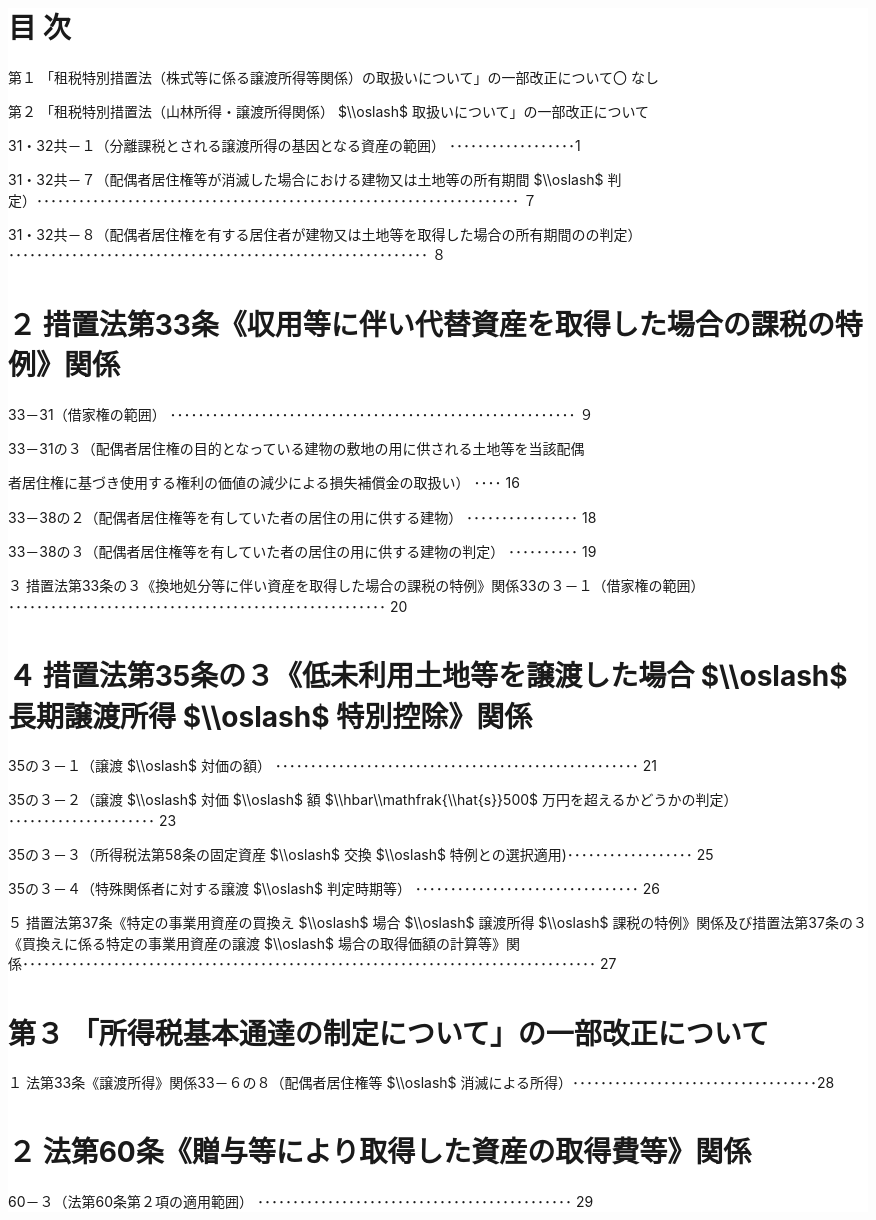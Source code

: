 # 目 次

第１ 「租税特別措置法（株式等に係る譲渡所得等関係）の取扱いについて」の一部改正について〇 なし

第２ 「租税特別措置法（山林所得・譲渡所得関係） $\\oslash$ 取扱いについて」の一部改正について

31・32共－１（分離課税とされる譲渡所得の基因となる資産の範囲） ･･････････････････1

31・32共－７（配偶者居住権等が消滅した場合における建物又は土地等の所有期間 $\\oslash$ 判定）･････････････････････････････････････････････････････････････････････ ７

31・32共－８（配偶者居住権を有する居住者が建物又は土地等を取得した場合の所有期間のの判定） ････････････････････････････････････････････････････････････ ８

# ２ 措置法第33条《収用等に伴い代替資産を取得した場合の課税の特例》関係

33－31（借家権の範囲） ･･････････････････････････････････････････････････････････ ９

33－31の３（配偶者居住権の目的となっている建物の敷地の用に供される土地等を当該配偶

者居住権に基づき使用する権利の価値の減少による損失補償金の取扱い） ････ 16

33－38の２（配偶者居住権等を有していた者の居住の用に供する建物） ････････････････ 18

33－38の３（配偶者居住権等を有していた者の居住の用に供する建物の判定） ･･････････ 19

３ 措置法第33条の３《換地処分等に伴い資産を取得した場合の課税の特例》関係33の３－１（借家権の範囲） ･･････････････････････････････････････････････････････ 20

# ４ 措置法第35条の３《低未利用土地等を譲渡した場合 $\\oslash$ 長期譲渡所得 $\\oslash$ 特別控除》関係

35の３－１（譲渡 $\\oslash$ 対価の額） ････････････････････････････････････････････････････ 21

35の３－２（譲渡 $\\oslash$ 対価 $\\oslash$ 額 $\\hbar\\mathfrak{\\hat{s}}500$ 万円を超えるかどうかの判定） ･････････････････････ 23

35の３－３（所得税法第58条の固定資産 $\\oslash$ 交換 $\\oslash$ 特例との選択適用)･･････････････････ 25

35の３－４（特殊関係者に対する譲渡 $\\oslash$ 判定時期等） ････････････････････････････････ 26

５ 措置法第37条《特定の事業用資産の買換え $\\oslash$ 場合 $\\oslash$ 譲渡所得 $\\oslash$ 課税の特例》関係及び措置法第37条の３《買換えに係る特定の事業用資産の譲渡 $\\oslash$ 場合の取得価額の計算等》関係･･････････････････････････････････････････････････････････････････････････････････ 27

# 第３ 「所得税基本通達の制定について」の一部改正について

１ 法第33条《譲渡所得》関係33－６の８（配偶者居住権等 $\\oslash$ 消滅による所得）･･･････････････････････････････････28

# ２ 法第60条《贈与等により取得した資産の取得費等》関係

60－３（法第60条第２項の適用範囲） ･････････････････････････････････････････････ 29
